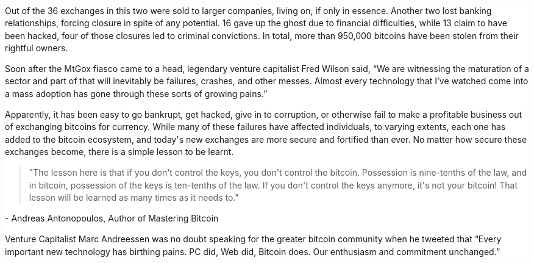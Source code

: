 <p>Out of the 36 exchanges in this two were sold to larger companies, living on, if only in essence. Another two lost banking relationships, forcing closure in spite of any potential. 16 gave up the ghost due to financial difficulties, while 13 claim to have been hacked, four of those closures led to criminal convictions. In total, more than 950,000 bitcoins have been stolen from their rightful owners.</p>

<p>Soon after the MtGox fiasco came to a head, legendary venture capitalist Fred Wilson said, “We are witnessing the maturation of a sector and part of that will inevitably be failures, crashes, and other messes. Almost every technology that I’ve watched come into a mass adoption has gone through these sorts of growing pains.”</p>

<p>Apparently, it has been easy to go bankrupt, get hacked, give in to corruption, or otherwise fail to make a profitable business out of exchanging bitcoins for currency. While many of these failures have affected individuals, to varying extents, each one has added to the bitcoin ecosystem, and today's new exchanges are more secure and fortified than ever. No matter how secure these exchanges become, there is a simple lesson to be learnt.</p>

<blockquote>"The lesson here is that if you don't control the keys, you don't control the bitcoin. Possession is nine-tenths of the law, and in bitcoin, possession of the keys is ten-tenths of the law. If you don't control the keys anymore, it's not your bitcoin! That lesson will be learned as many times as it needs to."</blockquote>
<p>- Andreas Antonopoulos, Author of Mastering Bitcoin</p>

<p>Venture Capitalist Marc Andreessen was no doubt speaking for the greater bitcoin community when he tweeted that “Every important new technology has birthing pains. PC did, Web did, Bitcoin does. Our enthusiasm and commitment unchanged.”</p>


